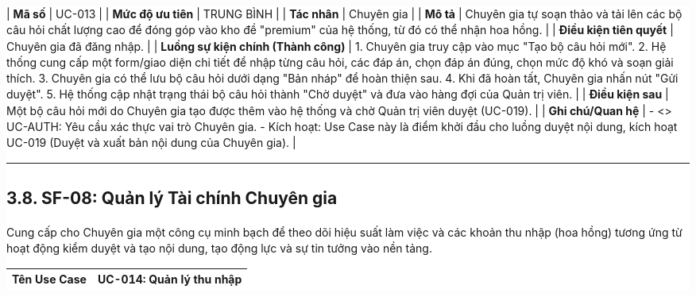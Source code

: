 | **Mã số**                                | UC-013                                                                                                                                                                                                                                                                                                                                                                                                                                                                                                                          |
| **Mức độ ưu tiên**                    | TRUNG BÌNH                                                                                                                                                                                                                                                                                                                                                                                                                                                                                                                     |
| **Tác nhân**                             | Chuyên gia                                                                                                                                                                                                                                                                                                                                                                                                                                                                                                                     |
| **Mô tả**                                | Chuyên gia tự soạn thảo và tải lên các bộ câu hỏi chất lượng cao để đóng góp vào kho đề "premium" của hệ thống, từ đó có thể nhận hoa hồng.                                                                                                                                                                                                                                                                                                                                                     |
| **Điều kiện tiên quyết**              | Chuyên gia đã đăng nhập.                                                                                                                                                                                                                                                                                                                                                                                                                                                                                                  |
| **Luồng sự kiện chính (Thành công)** | 1\. Chuyên gia truy cập vào mục "Tạo bộ câu hỏi mới". 2\. Hệ thống cung cấp một form/giao diện chi tiết để nhập từng câu hỏi, các đáp án, chọn đáp án đúng, chọn mức độ khó và soạn giải thích. 3\. Chuyên gia có thể lưu bộ câu hỏi dưới dạng "Bản nháp" để hoàn thiện sau. 4\. Khi đã hoàn tất, Chuyên gia nhấn nút "Gửi duyệt". 5\. Hệ thống cập nhật trạng thái bộ câu hỏi thành "Chờ duyệt" và đưa vào hàng đợi của Quản trị viên. |
| **Điều kiện sau**                       | Một bộ câu hỏi mới do Chuyên gia tạo được thêm vào hệ thống và chờ Quản trị viên duyệt (UC-019).                                                                                                                                                                                                                                                                                                                                                                                                            |
| **Ghi chú/Quan hệ**                      | \- \<\> UC-AUTH: Yêu cầu xác thực vai trò Chuyên gia. \- Kích hoạt: Use Case này là điểm khởi đầu cho luồng duyệt nội dung, kích hoạt UC-019 (Duyệt và xuất bản nội dung của Chuyên gia).                                                                                                                                                                                                                                                                                                            |

---

## **3.8. SF-08: Quản lý Tài chính Chuyên gia**

Cung cấp cho Chuyên gia một công cụ minh bạch để theo dõi hiệu suất làm việc và các khoản thu nhập (hoa hồng) tương ứng từ hoạt động kiểm duyệt và tạo nội dung, tạo động lực và sự tin tưởng vào nền tảng.

| Tên Use Case                                    | UC-014: Quản lý thu nhập                                                                                                                                                                                                                                                                                                                                                                                                                                                 |
| :----------------------------------------------- | :-------------------------------------------------------------------------------------------------------------------------------------------------------------------------------------------------------------------------------------------------------------------------------------------------------------------------------------------------------------------------------------------------------------------------------------------------------------------------- |
